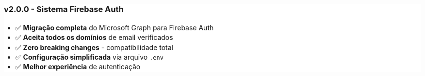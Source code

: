 ### v2.0.0 - Sistema Firebase Auth
- ✅ **Migração completa** do Microsoft Graph para Firebase Auth
- ✅ **Aceita todos os domínios** de email verificados
- ✅ **Zero breaking changes** - compatibilidade total
- ✅ **Configuração simplificada** via arquivo `.env`
- ✅ **Melhor experiência** de autenticação
